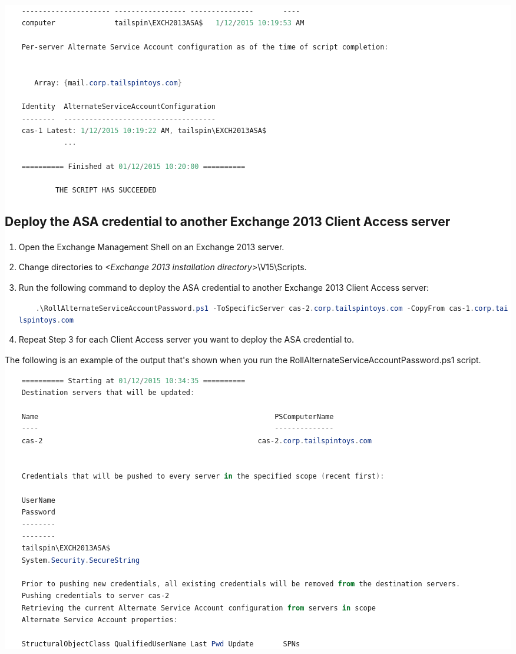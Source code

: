 ```powershell
    --------------------- ----------------- ---------------       ----
    computer              tailspin\EXCH2013ASA$   1/12/2015 10:19:53 AM
    
    Per-server Alternate Service Account configuration as of the time of script completion:
    
    
       Array: {mail.corp.tailspintoys.com}
    
    Identity  AlternateServiceAccountConfiguration
    --------  ------------------------------------
    cas-1 Latest: 1/12/2015 10:19:22 AM, tailspin\EXCH2013ASA$
              ...
    
    ========== Finished at 01/12/2015 10:20:00 ==========
    
            THE SCRIPT HAS SUCCEEDED
```

## Deploy the ASA credential to another Exchange 2013 Client Access server

1.  Open the Exchange Management Shell on an Exchange 2013 server.

2.  Change directories to *\<Exchange 2013 installation directory\>*\\V15\\Scripts.

3.  Run the following command to deploy the ASA credential to another Exchange 2013 Client Access server:
    
    ```powershell
        .\RollAlternateServiceAccountPassword.ps1 -ToSpecificServer cas-2.corp.tailspintoys.com -CopyFrom cas-1.corp.tailspintoys.com
    ```

4.  Repeat Step 3 for each Client Access server you want to deploy the ASA credential to.

The following is an example of the output that's shown when you run the RollAlternateServiceAccountPassword.ps1 script.

```powershell
    ========== Starting at 01/12/2015 10:34:35 ==========
    Destination servers that will be updated:
    
    Name                                                        PSComputerName
    ----                                                        --------------
    cas-2                                                   cas-2.corp.tailspintoys.com
    
    
    Credentials that will be pushed to every server in the specified scope (recent first):
    
    UserName                                                                                                        
    Password
    --------                                                                                                        
    --------
    tailspin\EXCH2013ASA$                                                                             
    System.Security.SecureString
    
    Prior to pushing new credentials, all existing credentials will be removed from the destination servers.
    Pushing credentials to server cas-2
    Retrieving the current Alternate Service Account configuration from servers in scope
    Alternate Service Account properties:
    
    StructuralObjectClass QualifiedUserName Last Pwd Update       SPNs
```
